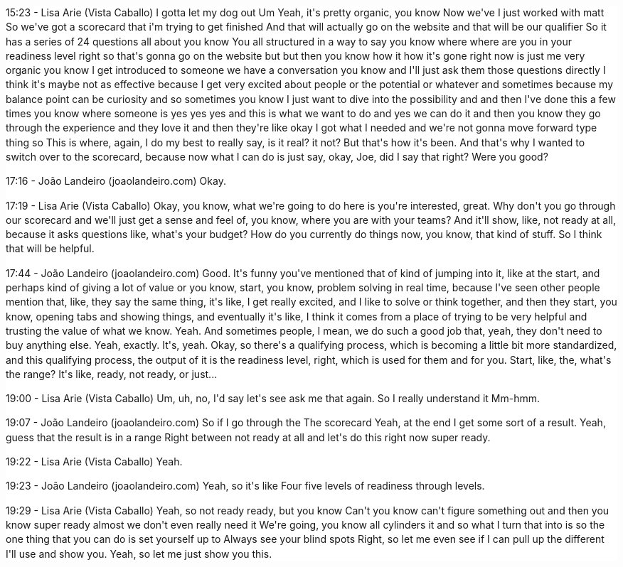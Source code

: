 15:23 - Lisa Arie (Vista Caballo)
  I gotta let my dog out Um Yeah, it's pretty organic, you know Now we've I just worked with matt So we've got a scorecard that i'm trying to get finished And that will actually go on the website and that will be our qualifier So it has a series of 24 questions all about you know You  all structured in a way to say you know where where are you in your readiness level right so that's gonna go on the website but but then you know how it how it's gone right now is just me very organic you know I get introduced to someone we have a conversation you know and I'll just ask them those questions directly I think it's maybe not as effective because I get very excited about people or the potential or whatever and sometimes because my balance point can be curiosity and so sometimes you know I just want to dive into the possibility and and then I've done this a few times you know where someone is yes yes yes and this is what we want to do and yes we can do it and then you know they go through the experience and they love it and then they're like okay I got what I needed and we're not gonna move forward type thing so  This is where, again, I do my best to really say, is it real? it not? But that's how it's been.  And that's why I wanted to switch over to the scorecard, because now what I can do is just say, okay, Joe, did I say that right?  Were you good?

17:16 - João Landeiro (joaolandeiro.com)
  Okay.

17:19 - Lisa Arie (Vista Caballo)
  Okay, you know, what we're going to do here is you're interested, great. Why don't you go through our scorecard and we'll just get a sense and feel of, you know, where you are with your teams?  And it'll show, like, not ready at all, because it asks questions like, what's your budget? How do you currently do things now, you know, that kind of stuff.  So I think that will be helpful.

17:44 - João Landeiro (joaolandeiro.com)
  Good. It's funny you've mentioned that of kind of jumping into it, like at the start, and perhaps kind of giving a lot of value or  you know, start, you know, problem solving in real time, because I've seen other people mention that, like, they say the same thing, it's like, I get really excited, and I like to solve or think together, and then they start, you know, opening tabs and showing things, and eventually it's like, I think it comes from a place of trying to be very helpful and trusting the value of what we know.  Yeah. And sometimes people, I mean, we do such a good job that, yeah, they don't need to buy anything else.  Yeah, exactly. It's, yeah. Okay, so there's a qualifying process, which is becoming a little bit more standardized, and this qualifying process, the output of it is the readiness level, right, which is used for them and for you.  Start, like, the, what's the range? It's like, ready, not ready, or just...

19:00 - Lisa Arie (Vista Caballo)
  Um, uh, no, I'd say let's see ask me that again. So I really understand it Mm-hmm.

19:07 - João Landeiro (joaolandeiro.com)
  So if I go through the The scorecard Yeah, at the end I get some sort of a result. Yeah, guess that the result is in a range Right between not ready at all and let's do this right now super ready.

19:22 - Lisa Arie (Vista Caballo)
  Yeah.

19:23 - João Landeiro (joaolandeiro.com)
  Yeah, so it's like Four five levels of readiness through levels.

19:29 - Lisa Arie (Vista Caballo)
  Yeah, so not ready ready, but you know Can't you know can't figure something out and then you know super ready almost we don't even really need it We're going, you know all cylinders it and so what I turn that into is so the one thing that you can do is set yourself up to Always see your blind spots Right, so let me even see if I can pull up the different  I'll use and show you. Yeah, so let me just show you this.
